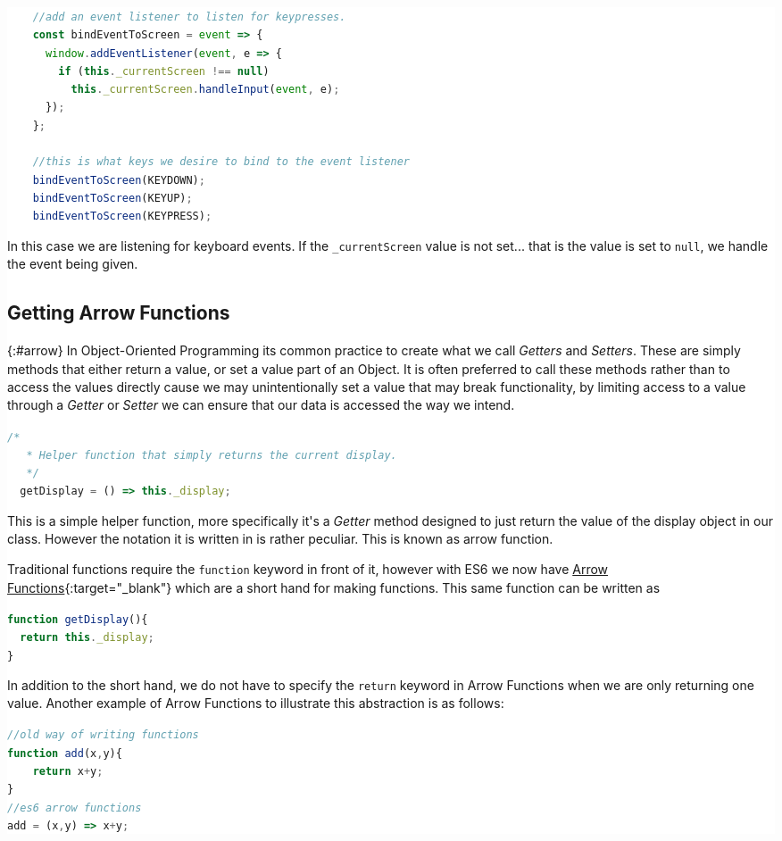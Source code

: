```javascript
    //add an event listener to listen for keypresses.
    const bindEventToScreen = event => {
      window.addEventListener(event, e => {
        if (this._currentScreen !== null)
          this._currentScreen.handleInput(event, e);
      });
    };

    //this is what keys we desire to bind to the event listener
    bindEventToScreen(KEYDOWN);
    bindEventToScreen(KEYUP);
    bindEventToScreen(KEYPRESS);
```

In this case we are listening for keyboard events. If the `_currentScreen` value is not set... that is the value is set to `null`, we handle the event being given. 



## Getting Arrow Functions
{:#arrow}
In Object-Oriented Programming its common practice to create what we call *Getters* and *Setters*. These are simply methods that either return a value, or set a value part of an Object. It is often preferred to call these methods rather than to access the values directly cause we may unintentionally set a value that may break functionality, by limiting access to a value through a *Getter* or *Setter* we can ensure that our data is accessed the way we intend. 


```javascript
/*
   * Helper function that simply returns the current display.
   */
  getDisplay = () => this._display;
```

This is a simple helper function, more specifically it's a *Getter* method designed to just return the value of the display object in our class. However the notation it is written in is rather peculiar. This is known as arrow function.

Traditional functions require the `function` keyword in front of it, however with ES6 we now have [Arrow Functions](https://www.w3schools.com/js/js_arrow_function.asp){:target="_blank"} which are a short hand for making functions. This same function can be written as

```javascript
function getDisplay(){ 
  return this._display; 
}
```

In addition to the short hand, we do not have to specify the `return` keyword in Arrow Functions when we are only returning one value. Another example of Arrow Functions to illustrate this abstraction is as follows:

```javascript
//old way of writing functions
function add(x,y){
	return x+y;
}
//es6 arrow functions
add = (x,y) => x+y;
```
